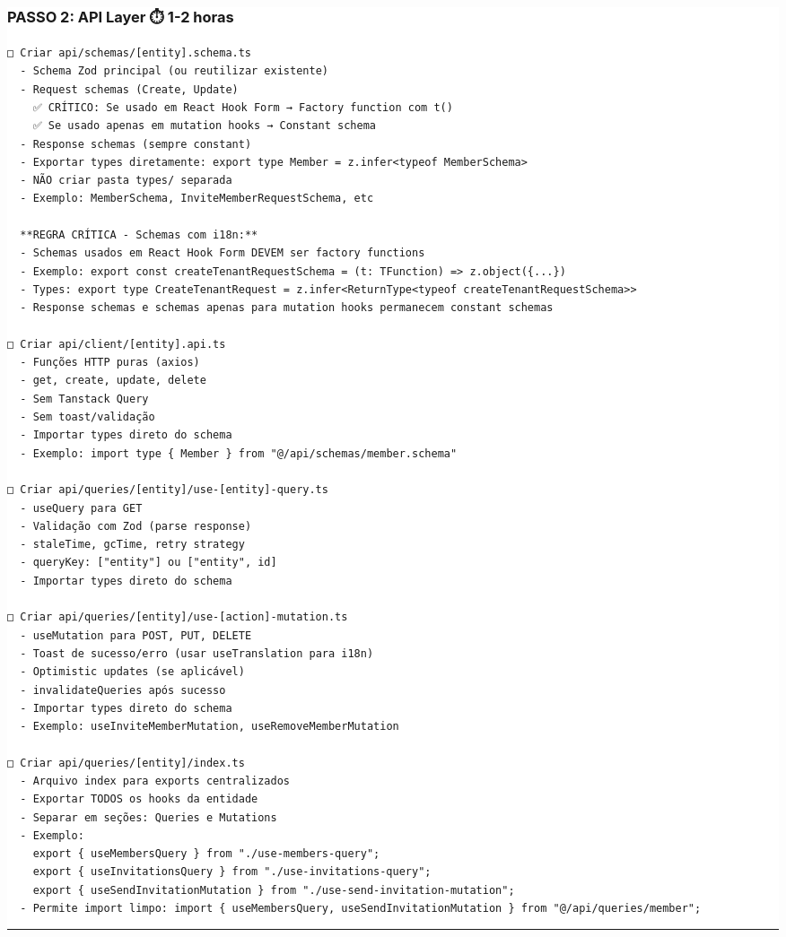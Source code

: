 
### **PASSO 2: API Layer** ⏱️ 1-2 horas

```
□ Criar api/schemas/[entity].schema.ts
  - Schema Zod principal (ou reutilizar existente)
  - Request schemas (Create, Update)
    ✅ CRÍTICO: Se usado em React Hook Form → Factory function com t()
    ✅ Se usado apenas em mutation hooks → Constant schema
  - Response schemas (sempre constant)
  - Exportar types diretamente: export type Member = z.infer<typeof MemberSchema>
  - NÃO criar pasta types/ separada
  - Exemplo: MemberSchema, InviteMemberRequestSchema, etc

  **REGRA CRÍTICA - Schemas com i18n:**
  - Schemas usados em React Hook Form DEVEM ser factory functions
  - Exemplo: export const createTenantRequestSchema = (t: TFunction) => z.object({...})
  - Types: export type CreateTenantRequest = z.infer<ReturnType<typeof createTenantRequestSchema>>
  - Response schemas e schemas apenas para mutation hooks permanecem constant schemas

□ Criar api/client/[entity].api.ts
  - Funções HTTP puras (axios)
  - get, create, update, delete
  - Sem Tanstack Query
  - Sem toast/validação
  - Importar types direto do schema
  - Exemplo: import type { Member } from "@/api/schemas/member.schema"

□ Criar api/queries/[entity]/use-[entity]-query.ts
  - useQuery para GET
  - Validação com Zod (parse response)
  - staleTime, gcTime, retry strategy
  - queryKey: ["entity"] ou ["entity", id]
  - Importar types direto do schema

□ Criar api/queries/[entity]/use-[action]-mutation.ts
  - useMutation para POST, PUT, DELETE
  - Toast de sucesso/erro (usar useTranslation para i18n)
  - Optimistic updates (se aplicável)
  - invalidateQueries após sucesso
  - Importar types direto do schema
  - Exemplo: useInviteMemberMutation, useRemoveMemberMutation

□ Criar api/queries/[entity]/index.ts
  - Arquivo index para exports centralizados
  - Exportar TODOS os hooks da entidade
  - Separar em seções: Queries e Mutations
  - Exemplo:
    export { useMembersQuery } from "./use-members-query";
    export { useInvitationsQuery } from "./use-invitations-query";
    export { useSendInvitationMutation } from "./use-send-invitation-mutation";
  - Permite import limpo: import { useMembersQuery, useSendInvitationMutation } from "@/api/queries/member";
```

---